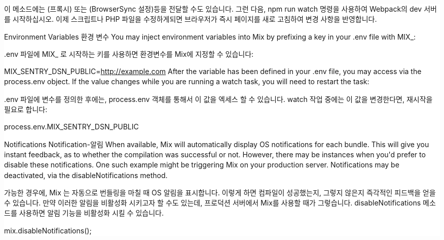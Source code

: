이 메소드에는 (프록시) 또는 (BrowserSync 설정)등을 전달할 수도 있습니다. 그런 다음, npm run watch 명령을 사용하여 Webpack의 dev 서버를 시작하십시오. 이제 스크립트나 PHP 파일을 수정하게되면 브라우저가 즉시 페이지를 새로 고침하여 변경 사항을 반영합니다.


Environment Variables
환경 변수
You may inject environment variables into Mix by prefixing a key in your .env file with MIX_:

.env 파일에 MIX_ 로 시작하는 키를 사용하면 환경변수를 Mix에 지정할 수 있습니다:

MIX_SENTRY_DSN_PUBLIC=http://example.com
After the variable has been defined in your .env file, you may access via the process.env object. If the value changes while you are running a watch task, you will need to restart the task:

.env 파일에 변수를 정의한 후에는, process.env 객체를 통해서 이 값을 엑세스 할 수 있습니다. watch 작업 중에는 이 값을 변경한다면, 재시작을 필요로 합니다:

process.env.MIX_SENTRY_DSN_PUBLIC

Notifications
Notification-알림
When available, Mix will automatically display OS notifications for each bundle. This will give you instant feedback, as to whether the compilation was successful or not. However, there may be instances when you'd prefer to disable these notifications. One such example might be triggering Mix on your production server. Notifications may be deactivated, via the disableNotifications method.

가능한 경우에, Mix 는 자동으로 번들링을 마칠 때 OS 알림을 표시합니다. 이렇게 하면 컴파일이 성공했는지, 그렇지 않은지 즉각적인 피드백을 얻을 수 있습니다. 만약 이러한 알림을 비활성화 시키고자 할 수도 있는데, 프로덕션 서버에서 Mix를 사용할 때가 그렇습니다. disableNotifications 메소드를 사용하면 알림 기능을 비활성화 시킬 수 있습니다.

mix.disableNotifications();